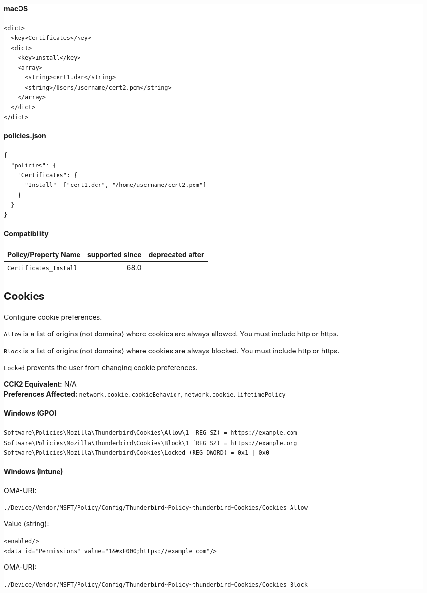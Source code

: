 #### macOS
```
<dict>
  <key>Certificates</key>
  <dict>
    <key>Install</key>
    <array>
      <string>cert1.der</string>
      <string>/Users/username/cert2.pem</string>
    </array>
  </dict>
</dict>
```

#### policies.json
```
{
  "policies": {
    "Certificates": {
      "Install": ["cert1.der", "/home/username/cert2.pem"]
    }
  }
}
```

#### Compatibility

| Policy/Property Name | supported since | deprecated after |
|:--- | ---:| ---:|
| `Certificates_Install` | 68.0 |  |

## Cookies

Configure cookie preferences.

`Allow` is a list of origins (not domains) where cookies are always allowed. You must include http or https.

`Block` is a list of origins (not domains) where cookies are always blocked. You must include http or https.

`Locked` prevents the user from changing cookie preferences.

**CCK2 Equivalent:** N/A\
**Preferences Affected:** `network.cookie.cookieBehavior`, `network.cookie.lifetimePolicy`

#### Windows (GPO)
```
Software\Policies\Mozilla\Thunderbird\Cookies\Allow\1 (REG_SZ) = https://example.com
Software\Policies\Mozilla\Thunderbird\Cookies\Block\1 (REG_SZ) = https://example.org
Software\Policies\Mozilla\Thunderbird\Cookies\Locked (REG_DWORD) = 0x1 | 0x0
```

#### Windows (Intune)
OMA-URI:
```
./Device/Vendor/MSFT/Policy/Config/Thunderbird~Policy~thunderbird~Cookies/Cookies_Allow
```
Value (string):
```
<enabled/>
<data id="Permissions" value="1&#xF000;https://example.com"/>
```
OMA-URI:
```
./Device/Vendor/MSFT/Policy/Config/Thunderbird~Policy~thunderbird~Cookies/Cookies_Block
```
